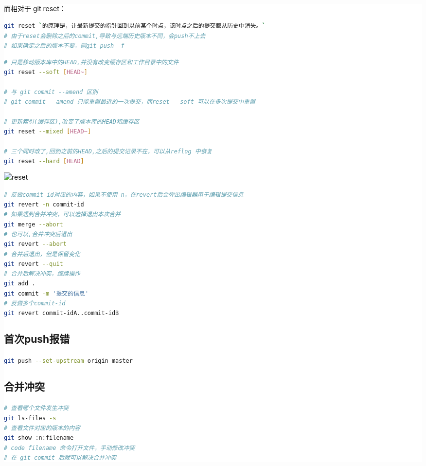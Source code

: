 

而相对于 git reset：

```bash
git reset `的原理是，让最新提交的指针回到以前某个时点，该时点之后的提交都从历史中消失。`
# 由于reset会删除之后的commit,导致与远端历史版本不同，会push不上去
# 如果确定之后的版本不要，则git push -f
```



```bash
# 只是移动版本库中的HEAD,并没有改变缓存区和工作目录中的文件
git reset --soft [HEAD~]    

# 与 git commit --amend 区别
# git commit --amend 只能重置最近的一次提交，而reset --soft 可以在多次提交中重置

# 更新索引(缓存区),改变了版本库的HEAD和缓存区
git reset --mixed [HEAD~]

# 三个同时改了,回到之前的HEAD,之后的提交记录不在，可以从reflog 中恢复
git reset --hard [HEAD]
```

![reset](https://gitee.com/empolal/blog-image/raw/master/git/reset.png)

```bash
# 反做commit-id对应的内容，如果不使用-n，在revert后会弹出编辑器用于编辑提交信息
git revert -n commit-id
# 如果遇到合并冲突，可以选择退出本次合并
git merge --abort
# 也可以,合并冲突后退出
git revert --abort
# 合并后退出，但是保留变化
git revert --quit
# 合并后解决冲突，继续操作
git add .
git commit -m '提交的信息'
# 反做多个commit-id
git revert commit-idA..commit-idB
```

## 首次push报错

```bash
git push --set-upstream origin master
```

## 合并冲突

```bash
# 查看哪个文件发生冲突
git ls-files -s
# 查看文件对应的版本的内容
git show :n:filename
# code filename 命令打开文件，手动修改冲突
# 在 git commit 后就可以解决合并冲突
```
